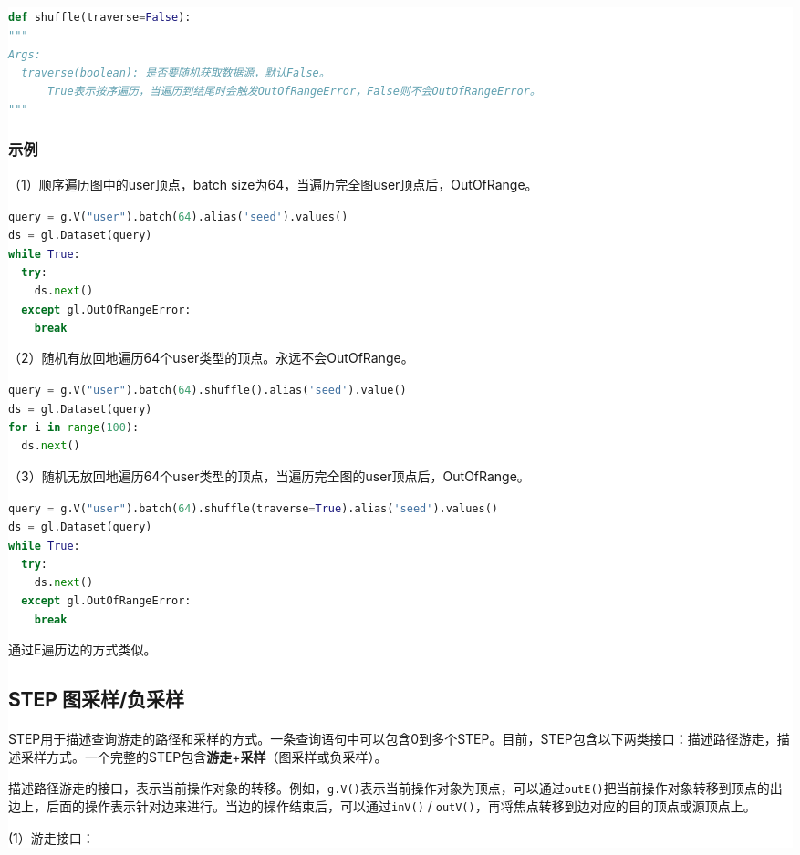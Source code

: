 ```python
def shuffle(traverse=False):
"""
Args:
  traverse(boolean): 是否要随机获取数据源，默认False。
      True表示按序遍历，当遍历到结尾时会触发OutOfRangeError，False则不会OutOfRangeError。
"""
```

<a name="WQ5EP"></a>
### 示例
（1）顺序遍历图中的user顶点，batch size为64，当遍历完全图user顶点后，OutOfRange。<br />

```python
query = g.V("user").batch(64).alias('seed').values()
ds = gl.Dataset(query)
while True:
  try:
    ds.next()
  except gl.OutOfRangeError:
    break
```

（2）随机有放回地遍历64个user类型的顶点。永远不会OutOfRange。<br />

```python
query = g.V("user").batch(64).shuffle().alias('seed').value()
ds = gl.Dataset(query)
for i in range(100):
  ds.next()
```

（3）随机无放回地遍历64个user类型的顶点，当遍历完全图的user顶点后，OutOfRange。<br />

```python
query = g.V("user").batch(64).shuffle(traverse=True).alias('seed').values()
ds = gl.Dataset(query)
while True:
  try:
    ds.next()
  except gl.OutOfRangeError:
    break
```

通过E遍历边的方式类似。

<a name="5kq55"></a>
## STEP 图采样/负采样

STEP用于描述查询游走的路径和采样的方式。一条查询语句中可以包含0到多个STEP。目前，STEP包含以下两类接口：描述路径游走，描述采样方式。一个完整的STEP包含**游走**+**采样**（图采样或负采样）。<br />

描述路径游走的接口，表示当前操作对象的转移。例如，`g.V()`表示当前操作对象为顶点，可以通过`outE()`把当前操作对象转移到顶点的出边上，后面的操作表示针对边来进行。当边的操作结束后，可以通过`inV()` / `outV()`，再将焦点转移到边对应的目的顶点或源顶点上。<br />

(1）游走接口：<br />
